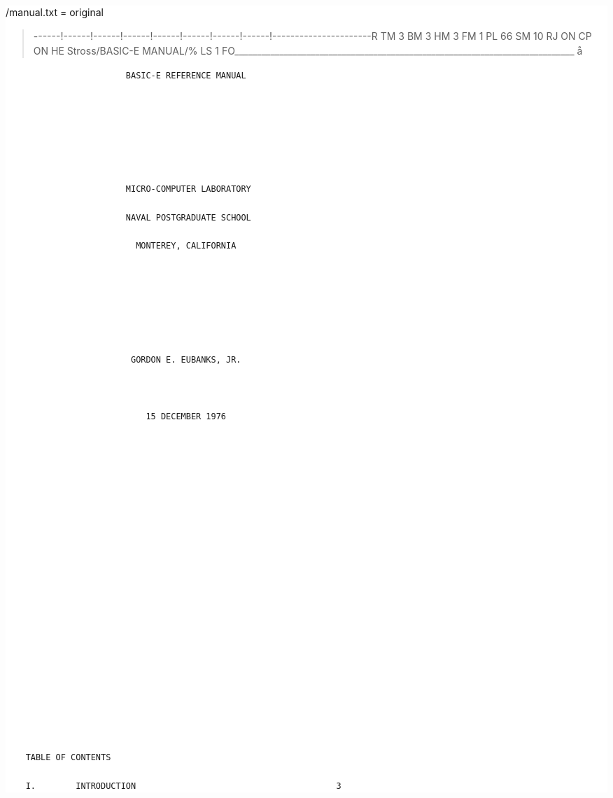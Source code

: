 /manual.txt = original

>------!------!------!------!------!------!------!------!----------------------R
>TM 3
>BM 3
>HM 3
>FM 1
>PL 66
>SM 10
>RJ ON
>CP ON
>HE Stross/BASIC-E MANUAL/%
>LS 1
>FO____________________________________________________________________________
å








                            BASIC-E REFERENCE MANUAL







                            MICRO-COMPUTER LABORATORY

                            NAVAL POSTGRADUATE SCHOOL

                              MONTEREY, CALIFORNIA







                             GORDON E. EUBANKS, JR.



                                15 DECEMBER 1976























        TABLE OF CONTENTS

        I.        INTRODUCTION                                        3
